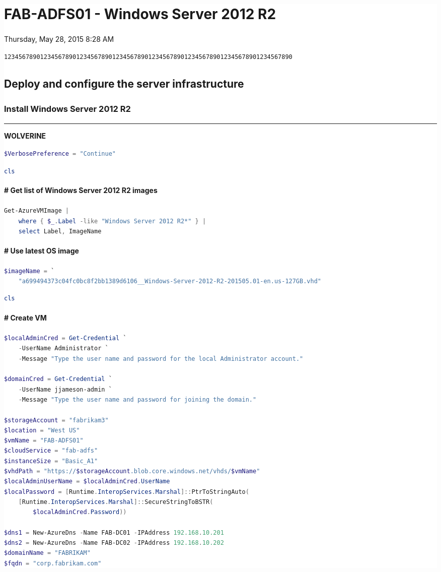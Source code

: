 ﻿# FAB-ADFS01 - Windows Server 2012 R2

Thursday, May 28, 2015
8:28 AM

```Text
12345678901234567890123456789012345678901234567890123456789012345678901234567890
```

## Deploy and configure the server infrastructure

### Install Windows Server 2012 R2

---

**WOLVERINE**

```PowerShell
$VerbosePreference = "Continue"
```

```PowerShell
cls
```

#### # Get list of Windows Server 2012 R2 images

```PowerShell
Get-AzureVMImage |
    where { $_.Label -like "Windows Server 2012 R2*" } |
    select Label, ImageName
```

#### # Use latest OS image

```PowerShell
$imageName = `
    "a699494373c04fc0bc8f2bb1389d6106__Windows-Server-2012-R2-201505.01-en.us-127GB.vhd"
```

```PowerShell
cls
```

#### # Create VM

```PowerShell
$localAdminCred = Get-Credential `
    -UserName Administrator `
    -Message "Type the user name and password for the local Administrator account."

$domainCred = Get-Credential `
    -UserName jjameson-admin `
    -Message "Type the user name and password for joining the domain."

$storageAccount = "fabrikam3"
$location = "West US"
$vmName = "FAB-ADFS01"
$cloudService = "fab-adfs"
$instanceSize = "Basic_A1"
$vhdPath = "https://$storageAccount.blob.core.windows.net/vhds/$vmName"
$localAdminUserName = $localAdminCred.UserName
$localPassword = [Runtime.InteropServices.Marshal]::PtrToStringAuto(
    [Runtime.InteropServices.Marshal]::SecureStringToBSTR(
        $localAdminCred.Password))

$dns1 = New-AzureDns -Name FAB-DC01 -IPAddress 192.168.10.201
$dns2 = New-AzureDns -Name FAB-DC02 -IPAddress 192.168.10.202
$domainName = "FABRIKAM"
$fqdn = "corp.fabrikam.com"
```